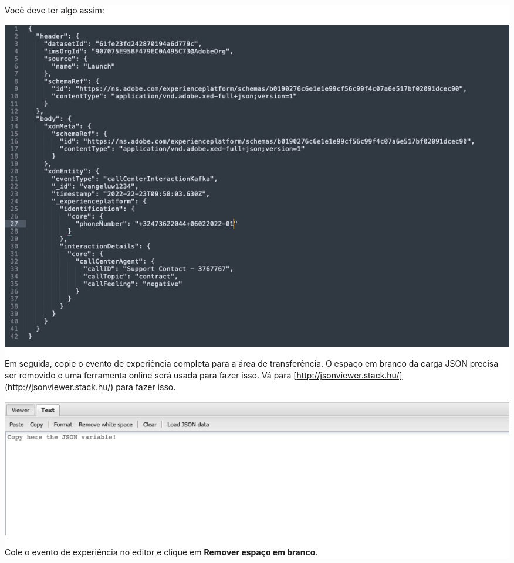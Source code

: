 Você deve ter algo assim:

![Kafka](./images/kc21.png)

Em seguida, copie o evento de experiência completa para a área de transferência. O espaço em branco da carga JSON precisa ser removido e uma ferramenta online será usada para fazer isso. Vá para [http://jsonviewer.stack.hu/](http://jsonviewer.stack.hu/) para fazer isso.

![Kafka](./images/kc22.png)

Cole o evento de experiência no editor e clique em **Remover espaço em branco**.
